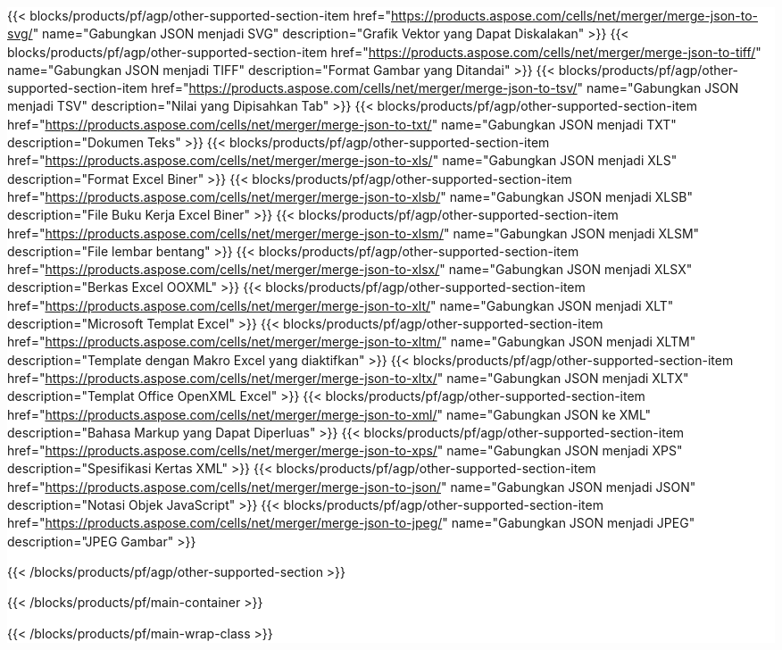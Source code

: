 {{< blocks/products/pf/agp/other-supported-section-item href="https://products.aspose.com/cells/net/merger/merge-json-to-svg/" name="Gabungkan JSON menjadi SVG" description="Grafik Vektor yang Dapat Diskalakan" >}}
{{< blocks/products/pf/agp/other-supported-section-item href="https://products.aspose.com/cells/net/merger/merge-json-to-tiff/" name="Gabungkan JSON menjadi TIFF" description="Format Gambar yang Ditandai" >}}
{{< blocks/products/pf/agp/other-supported-section-item href="https://products.aspose.com/cells/net/merger/merge-json-to-tsv/" name="Gabungkan JSON menjadi TSV" description="Nilai yang Dipisahkan Tab" >}}
{{< blocks/products/pf/agp/other-supported-section-item href="https://products.aspose.com/cells/net/merger/merge-json-to-txt/" name="Gabungkan JSON menjadi TXT" description="Dokumen Teks" >}}
{{< blocks/products/pf/agp/other-supported-section-item href="https://products.aspose.com/cells/net/merger/merge-json-to-xls/" name="Gabungkan JSON menjadi XLS" description="Format Excel Biner" >}}
{{< blocks/products/pf/agp/other-supported-section-item href="https://products.aspose.com/cells/net/merger/merge-json-to-xlsb/" name="Gabungkan JSON menjadi XLSB" description="File Buku Kerja Excel Biner" >}}
{{< blocks/products/pf/agp/other-supported-section-item href="https://products.aspose.com/cells/net/merger/merge-json-to-xlsm/" name="Gabungkan JSON menjadi XLSM" description="File lembar bentang" >}}
{{< blocks/products/pf/agp/other-supported-section-item href="https://products.aspose.com/cells/net/merger/merge-json-to-xlsx/" name="Gabungkan JSON menjadi XLSX" description="Berkas Excel OOXML" >}}
{{< blocks/products/pf/agp/other-supported-section-item href="https://products.aspose.com/cells/net/merger/merge-json-to-xlt/" name="Gabungkan JSON menjadi XLT" description="Microsoft Templat Excel" >}}
{{< blocks/products/pf/agp/other-supported-section-item href="https://products.aspose.com/cells/net/merger/merge-json-to-xltm/" name="Gabungkan JSON menjadi XLTM" description="Template dengan Makro Excel yang diaktifkan" >}}
{{< blocks/products/pf/agp/other-supported-section-item href="https://products.aspose.com/cells/net/merger/merge-json-to-xltx/" name="Gabungkan JSON menjadi XLTX" description="Templat Office OpenXML Excel" >}}
{{< blocks/products/pf/agp/other-supported-section-item href="https://products.aspose.com/cells/net/merger/merge-json-to-xml/" name="Gabungkan JSON ke XML" description="Bahasa Markup yang Dapat Diperluas" >}}
{{< blocks/products/pf/agp/other-supported-section-item href="https://products.aspose.com/cells/net/merger/merge-json-to-xps/" name="Gabungkan JSON menjadi XPS" description="Spesifikasi Kertas XML" >}}
{{< blocks/products/pf/agp/other-supported-section-item href="https://products.aspose.com/cells/net/merger/merge-json-to-json/" name="Gabungkan JSON menjadi JSON" description="Notasi Objek JavaScript" >}}
{{< blocks/products/pf/agp/other-supported-section-item href="https://products.aspose.com/cells/net/merger/merge-json-to-jpeg/" name="Gabungkan JSON menjadi JPEG" description="JPEG Gambar" >}}

{{< /blocks/products/pf/agp/other-supported-section >}}

{{< /blocks/products/pf/main-container >}}
    
{{< /blocks/products/pf/main-wrap-class >}}
